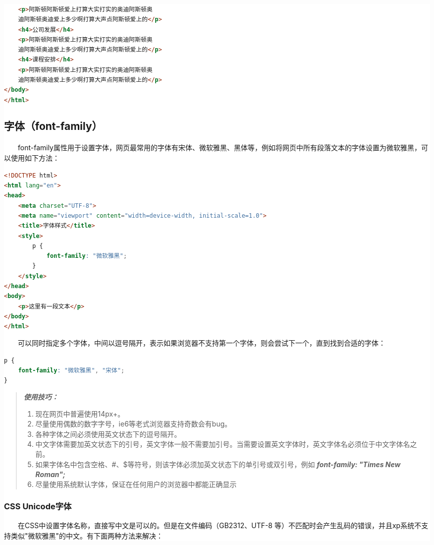 ```html
    <p>阿斯顿阿斯顿爱上打算大实打实的奥迪阿斯顿奥
    迪阿斯顿奥迪爱上多少啊打算大声点阿斯顿爱上的</p>
    <h4>公司发展</h4>
    <p>阿斯顿阿斯顿爱上打算大实打实的奥迪阿斯顿奥
    迪阿斯顿奥迪爱上多少啊打算大声点阿斯顿爱上的</p>
    <h4>课程安排</h4>
    <p>阿斯顿阿斯顿爱上打算大实打实的奥迪阿斯顿奥
    迪阿斯顿奥迪爱上多少啊打算大声点阿斯顿爱上的</p>
</body>
</html>
```

## 字体（font-family）
&emsp;&emsp;font-family属性用于设置字体，网页最常用的字体有宋体、微软雅黑、黑体等，例如将网页中所有段落文本的字体设置为微软雅黑，可以使用如下方法：

```html
<!DOCTYPE html>
<html lang="en">
<head>
    <meta charset="UTF-8">
    <meta name="viewport" content="width=device-width, initial-scale=1.0">
    <title>字体样式</title>
    <style>
        p {
            font-family: "微软雅黑";
        }
    </style>
</head>
<body>
    <p>这里有一段文本</p>
</body>
</html>
```

&emsp;&emsp;可以同时指定多个字体，中间以逗号隔开，表示如果浏览器不支持第一个字体，则会尝试下一个，直到找到合适的字体：

```css
p {
    font-family: "微软雅黑", "宋体";
}
```

> *__使用技巧：__*
> 1. 现在网页中普遍使用14px+。
> 2. 尽量使用偶数的数字字号，ie6等老式浏览器支持奇数会有bug。
> 3. 各种字体之间必须使用英文状态下的逗号隔开。
> 4. 中文字体需要加英文状态下的引号，英文字体一般不需要加引号。当需要设置英文字体时，英文字体名必须位于中文字体名之前。
> 5. 如果字体名中包含空格、#、$等符号，则该字体必须加英文状态下的单引号或双引号，例如 *__font-family: "Times New Roman";__*
> 6. 尽量使用系统默认字体，保证在任何用户的浏览器中都能正确显示

### CSS Unicode字体
&emsp;&emsp;在CSS中设置字体名称，直接写中文是可以的。但是在文件编码（GB2312、UTF-8 等）不匹配时会产生乱码的错误，并且xp系统不支持类似"微软雅黑"的中文。有下面两种方法来解决：

